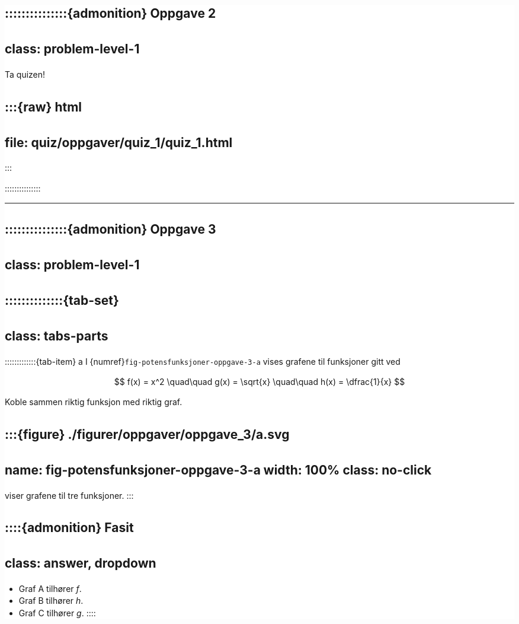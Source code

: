 
:::::::::::::::{admonition} Oppgave 2
---
class: problem-level-1
---
Ta quizen! 

:::{raw} html 
---
file: quiz/oppgaver/quiz_1/quiz_1.html
---
:::

:::::::::::::::


---




:::::::::::::::{admonition} Oppgave 3
---
class: problem-level-1
---
::::::::::::::{tab-set}
---
class: tabs-parts
---
:::::::::::::{tab-item} a
I {numref}`fig-potensfunksjoner-oppgave-3-a` vises grafene til funksjoner gitt ved

$$
f(x) = x^2 \quad\quad g(x) = \sqrt{x} \quad\quad h(x) = \dfrac{1}{x}
$$

Koble sammen riktig funksjon med riktig graf.

:::{figure} ./figurer/oppgaver/oppgave_3/a.svg
---
name: fig-potensfunksjoner-oppgave-3-a
width: 100%
class: no-click
---
viser grafene til tre funksjoner.
:::


::::{admonition} Fasit
---
class: answer, dropdown
---
* Graf A tilhører $f$.
* Graf B tilhører $h$.
* Graf C tilhører $g$.
::::
